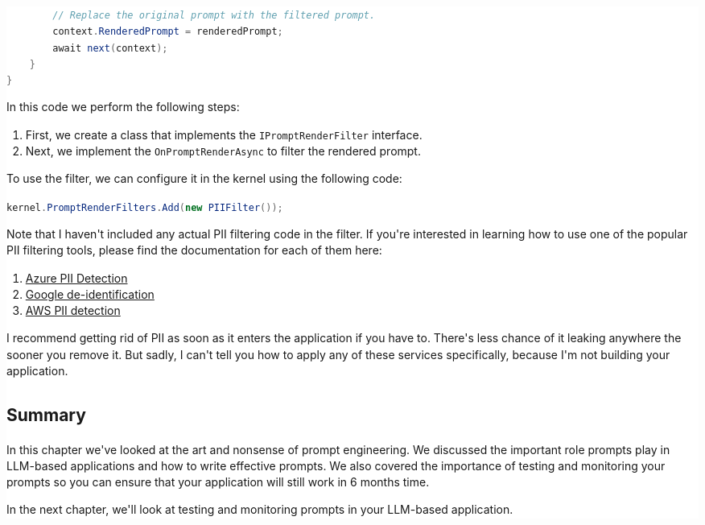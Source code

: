 ```csharp
        // Replace the original prompt with the filtered prompt.
        context.RenderedPrompt = renderedPrompt; 
        await next(context);
    }
}
```

In this code we perform the following steps:

1. First, we create a class that implements the `IPromptRenderFilter` interface.
2. Next, we implement the `OnPromptRenderAsync` to filter the rendered prompt.

To use the filter, we can configure it in the kernel using the following code:

```csharp
kernel.PromptRenderFilters.Add(new PIIFilter());
```

Note that I haven't included any actual PII filtering code in the filter. If you're
interested in learning how to use one of the popular PII filtering tools, please find
the documentation for each of them here:

1. [Azure PII Detection][AZ_PII_DETECTION]
2. [Google de-identification][GA_PII_DETECTION]
3. [AWS PII detection][AWS_PII_DETECTION]

I recommend getting rid of PII as soon as it enters the application if you have to.
There's less chance of it leaking anywhere the sooner you remove it. But sadly, I can't
tell you how to apply any of these services specifically, because I'm not building your
application.

## Summary

In this chapter we've looked at the art and nonsense of prompt engineering. We discussed
the important role prompts play in LLM-based applications and how to write effective
prompts. We also covered the importance of testing and monitoring your prompts so you
can ensure that your application will still work in 6 months time.

In the next chapter, we'll look at testing and monitoring prompts in your
LLM-based application.

[CONTEXT_WINDOW_PAPER]: https://arxiv.org/abs/2307.03172
[LLM_ALIGNMENT]: https://medium.com/@madalina.lupu.d/align-llms-with-reinforcement-learning-from-human-feedback-595d61f160d5
[TOP_P_SAMPLE]: https://github.com/wmeints/effective-llm-applications/tree/publish/notebooks
[SK_TEMPLATE_SAMPLE]: https://github.com/wmeints/effective-llm-applications/tree/publish/samples/chapter-04/csharp/Chapter4.SemanticKernelTemplates
[HB_TEMPLATE_SAMPLE]: https://github.com/wmeints/effective-llm-applications/tree/publish/samples/chapter-04/csharp/Chapter4.HandleBarsTemplates
[KF_SAMPLE]: https://github.com/wmeints/effective-llm-applications/tree/publish/samples/chapter-04/csharp/Chapter4.KernelFunctionPrompts
[HB_MANUAL]: https://handlebarsjs.com/guide/
[STREAMING_SAMPLE]: https://github.com/wmeints/effective-llm-applications/tree/publish/samples/chapter-04/csharp/Chapter4.StreamingChatCompletions
[TRUNCATION_SAMPLE]: https://github.com/microsoft/semantic-kernel/blob/main/dotnet/samples/Concepts/ChatCompletion/MultipleProviders_ChatHistoryReducer.cs
[AZ_PII_DETECTION]: https://learn.microsoft.com/en-us/azure/ai-services/language-service/personally-identifiable-information/how-to-call
[GA_PII_DETECTION]: https://cloud.google.com/sensitive-data-protection/docs/deidentify-sensitive-data
[AWS_PII_DETECTION]: https://docs.aws.amazon.com/comprehend/latest/dg/how-pii.html
[OWASP_LLM]: https://owasp.org/www-project-top-10-for-large-language-model-applications/
[MITRE]: https://atlas.mitre.org/matrices/ATLAS
